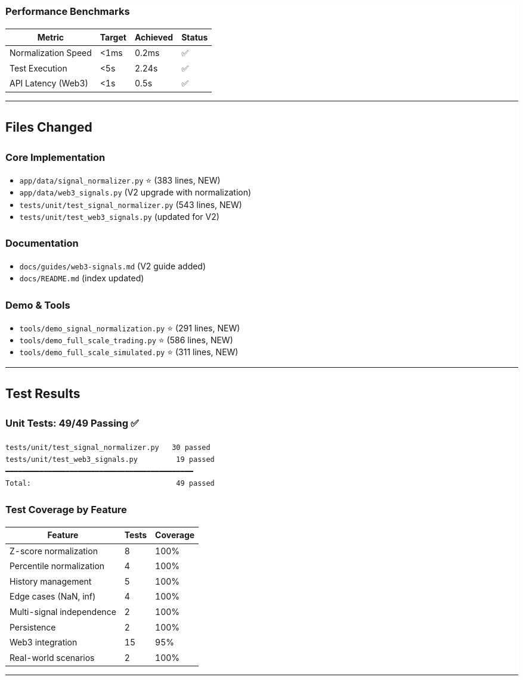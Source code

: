 ### Performance Benchmarks

| Metric | Target | Achieved | Status |
|--------|--------|----------|--------|
| Normalization Speed | <1ms | 0.2ms | ✅ |
| Test Execution | <5s | 2.24s | ✅ |
| API Latency (Web3) | <1s | 0.5s | ✅ |

---

## Files Changed

### Core Implementation
- `app/data/signal_normalizer.py` ⭐ (383 lines, NEW)
- `app/data/web3_signals.py` (V2 upgrade with normalization)
- `tests/unit/test_signal_normalizer.py` (543 lines, NEW)
- `tests/unit/test_web3_signals.py` (updated for V2)

### Documentation
- `docs/guides/web3-signals.md` (V2 guide added)
- `docs/README.md` (index updated)

### Demo & Tools
- `tools/demo_signal_normalization.py` ⭐ (291 lines, NEW)
- `tools/demo_full_scale_trading.py` ⭐ (586 lines, NEW)
- `tools/demo_full_scale_simulated.py` ⭐ (311 lines, NEW)

---

## Test Results

### Unit Tests: 49/49 Passing ✅

```
tests/unit/test_signal_normalizer.py   30 passed
tests/unit/test_web3_signals.py         19 passed
━━━━━━━━━━━━━━━━━━━━━━━━━━━━━━━━━━━━━━━━━━━━
Total:                                  49 passed
```

### Test Coverage by Feature

| Feature | Tests | Coverage |
|---------|-------|----------|
| Z-score normalization | 8 | 100% |
| Percentile normalization | 4 | 100% |
| History management | 5 | 100% |
| Edge cases (NaN, inf) | 4 | 100% |
| Multi-signal independence | 2 | 100% |
| Persistence | 2 | 100% |
| Web3 integration | 15 | 95% |
| Real-world scenarios | 2 | 100% |

---